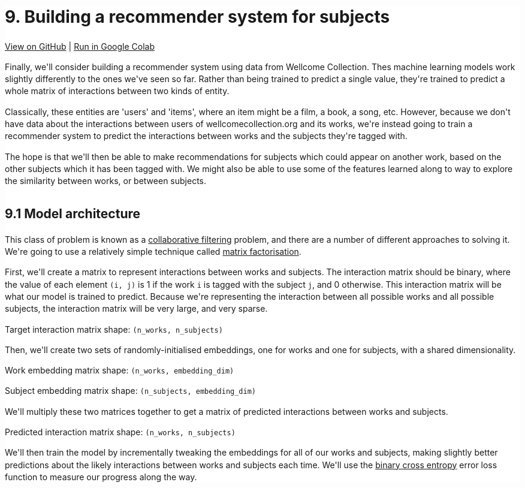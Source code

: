 # 9. Building a recommender system for subjects

[View on GitHub](https://github.com/wellcomecollection/developers.wellcomecollection.org/blob/dependabot/npm_and_yarn/webpack-dev-middleware-5.3.4/notebooks/09-building-a-recommender-system-for-subjects.ipynb) | [Run in Google Colab](https://colab.research.google.com/github/wellcomecollection/developers.wellcomecollection.org/blob/dependabot/npm_and_yarn/webpack-dev-middleware-5.3.4/notebooks/09-building-a-recommender-system-for-subjects.ipynb)

Finally, we'll consider building a recommender system using data from Wellcome Collection. Thes machine learning models work slightly differently to the ones we've seen so far. Rather than being trained to predict a single value, they're trained to predict a whole matrix of interactions between two kinds of entity.

Classically, these entities are 'users' and 'items', where an item might be a film, a book, a song, etc. However, because we don't have data about the interactions between users of wellcomecollection.org and its works, we're instead going to train a recommender system to predict the interactions between works and the subjects they're tagged with.

The hope is that we'll then be able to make recommendations for subjects which could appear on another work, based on the other subjects which it has been tagged with. We might also be able to use some of the features learned along to way to explore the similarity between works, or between subjects.

## 9.1 Model architecture

This class of problem is known as a [collaborative filtering](https://en.wikipedia.org/wiki/Collaborative_filtering) problem, and there are a number of different approaches to solving it. We're going to use a relatively simple technique called [matrix factorisation](https://en.wikipedia.org/wiki/Matrix_factorization_(recommender_systems)).

First, we'll create a matrix to represent interactions between works and subjects. The interaction matrix should be binary, where the value of each element `(i, j)` is 1 if the work `i` is tagged with the subject `j`, and 0 otherwise. This interaction matrix will be what our model is trained to predict. Because we're representing the interaction between all possible works and all possible subjects, the interaction matrix will be very large, and very sparse.

Target interaction matrix shape: `(n_works, n_subjects)`

Then, we'll create two sets of randomly-initialised embeddings, one for works and one for subjects, with a shared dimensionality. 

Work embedding matrix shape: `(n_works, embedding_dim)`

Subject embedding matrix shape: `(n_subjects, embedding_dim)`

We'll multiply these two matrices together to get a matrix of predicted interactions between works and subjects.

Predicted interaction matrix shape: `(n_works, n_subjects)`

We'll then train the model by incrementally tweaking the embeddings for all of our works and subjects, making slightly better predictions about the likely interactions between works and subjects each time. We'll use the [binary cross entropy](https://en.wikipedia.org/wiki/Cross_entropy) error loss function to measure our progress along the way.

